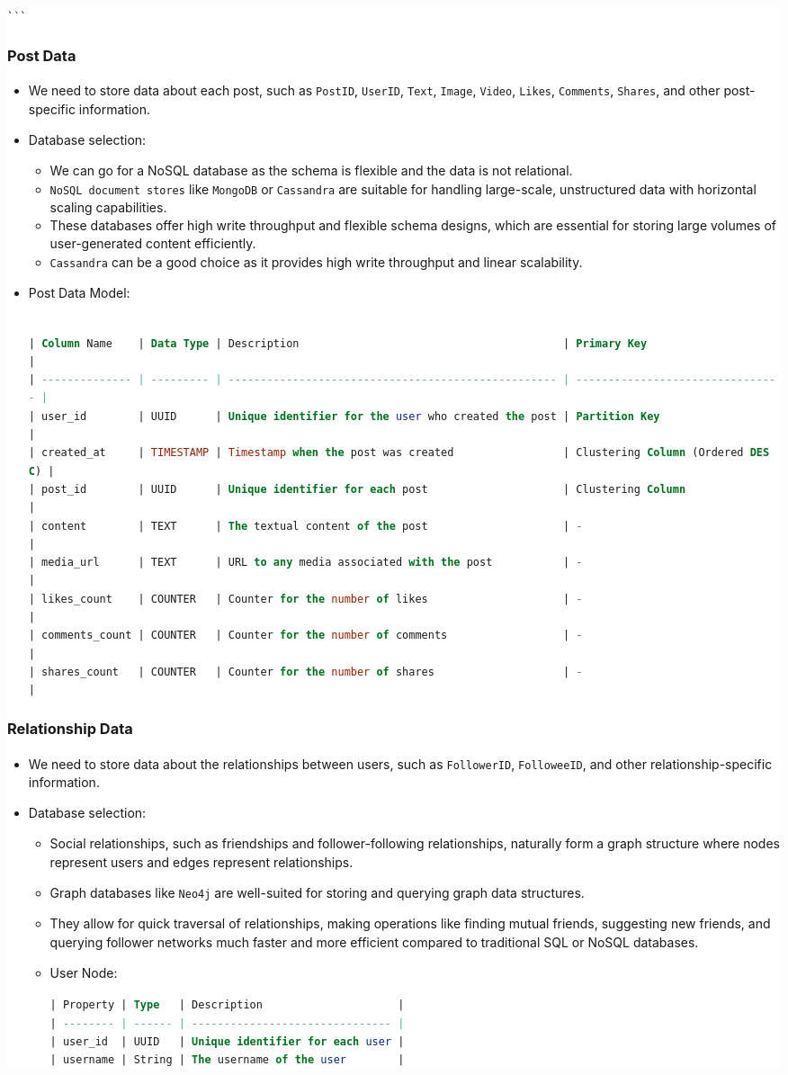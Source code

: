     ```

### Post Data

-   We need to store data about each post, such as `PostID`, `UserID`, `Text`, `Image`, `Video`, `Likes`, `Comments`, `Shares`, and other post-specific information.
-   Database selection:

    -   We can go for a NoSQL database as the schema is flexible and the data is not relational.
    -   `NoSQL document stores` like `MongoDB` or `Cassandra` are suitable for handling large-scale, unstructured data with horizontal scaling capabilities.
    -   These databases offer high write throughput and flexible schema designs, which are essential for storing large volumes of user-generated content efficiently.
    -   `Cassandra` can be a good choice as it provides high write throughput and linear scalability.

-   Post Data Model:

    ```sql

    | Column Name    | Data Type | Description                                         | Primary Key                      |
    | -------------- | --------- | --------------------------------------------------- | -------------------------------- |
    | user_id        | UUID      | Unique identifier for the user who created the post | Partition Key                    |
    | created_at     | TIMESTAMP | Timestamp when the post was created                 | Clustering Column (Ordered DESC) |
    | post_id        | UUID      | Unique identifier for each post                     | Clustering Column                |
    | content        | TEXT      | The textual content of the post                     | -                                |
    | media_url      | TEXT      | URL to any media associated with the post           | -                                |
    | likes_count    | COUNTER   | Counter for the number of likes                     | -                                |
    | comments_count | COUNTER   | Counter for the number of comments                  | -                                |
    | shares_count   | COUNTER   | Counter for the number of shares                    | -                                |

    ```

### Relationship Data

-   We need to store data about the relationships between users, such as `FollowerID`, `FolloweeID`, and other relationship-specific information.
-   Database selection:

    -   Social relationships, such as friendships and follower-following relationships, naturally form a graph structure where nodes represent users and edges represent relationships.
    -   Graph databases like `Neo4j` are well-suited for storing and querying graph data structures.
    -   They allow for quick traversal of relationships, making operations like finding mutual friends, suggesting new friends, and querying follower networks much faster and more efficient compared to traditional SQL or NoSQL databases.

    -   User Node:

        ```sql
        | Property | Type   | Description                     |
        | -------- | ------ | ------------------------------- |
        | user_id  | UUID   | Unique identifier for each user |
        | username | String | The username of the user        |
